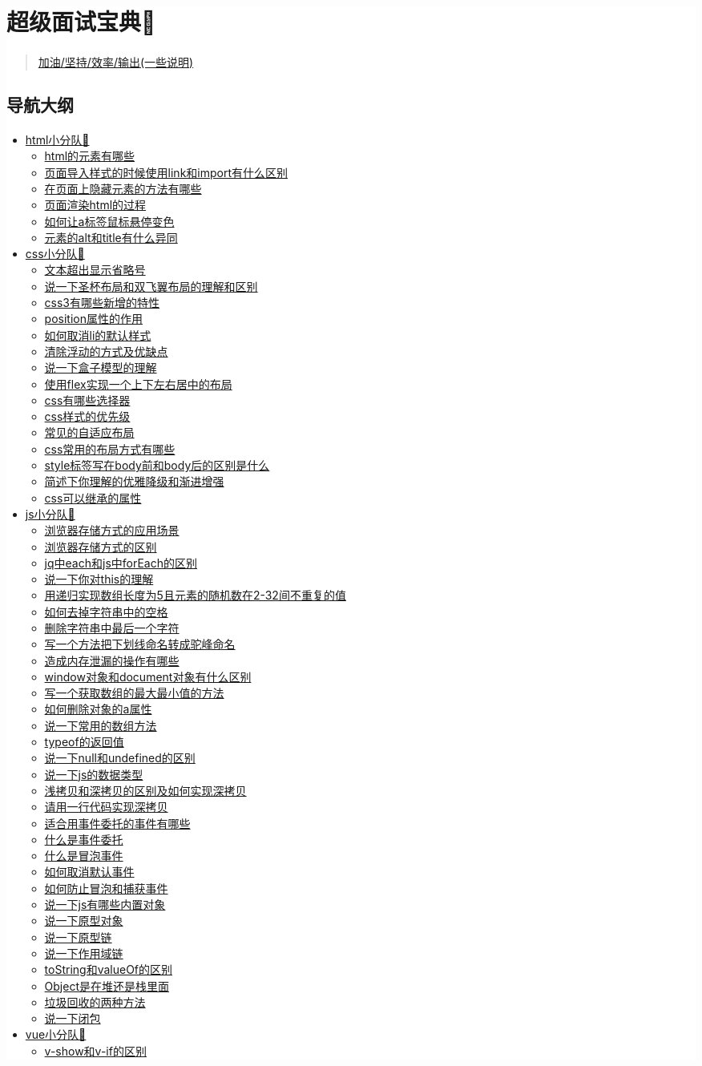 
# 超级面试宝典🌻
>[加油/坚持/效率/输出(一些说明)](https://github.com/techpang666/interview_libs)

## 导航大纲
- [html小分队🌳](#html小分队🌳)
  - [html的元素有哪些](#html的元素有哪些)
  - [页面导入样式的时候使用link和import有什么区别](#页面导入样式的时候使用link和import有什么区别)
  - [在页面上隐藏元素的方法有哪些](#在页面上隐藏元素的方法有哪些)
  - [页面渲染html的过程](#页面渲染html的过程)
  - [如何让a标签鼠标悬停变色](#如何让a标签鼠标悬停变色)
  - [元素的alt和title有什么异同](#元素的alt和title有什么异同)
- [css小分队🍉](#css小分队🍉)
  - [文本超出显示省略号](#文本超出显示省略号)
  - [说一下圣杯布局和双飞翼布局的理解和区别](#说一下圣杯布局和双飞翼布局的理解和区别)
  - [css3有哪些新增的特性](#css3有哪些新增的特性)
  - [position属性的作用](#position属性的作用)
  - [如何取消li的默认样式](#如何取消li的默认样式)
  - [清除浮动的方式及优缺点](#清除浮动的方式及优缺点)
  - [说一下盒子模型的理解](#说一下盒子模型的理解)
  - [使用flex实现一个上下左右居中的布局](#使用flex实现一个上下左右居中的布局)
  - [css有哪些选择器](#css有哪些选择器)
  - [css样式的优先级](#css样式的优先级)
  - [常见的自适应布局](#常见的自适应布局)
  - [css常用的布局方式有哪些](#css常用的布局方式有哪些)
  - [style标签写在body前和body后的区别是什么](#style标签写在body前和body后的区别是什么)
  - [简述下你理解的优雅降级和渐进增强](#简述下你理解的优雅降级和渐进增强)
  - [css可以继承的属性](#css可以继承的属性)
- [js小分队🐎](#js小分队🐎)
  - [浏览器存储方式的应用场景](#浏览器存储方式的应用场景)
  - [浏览器存储方式的区别](#浏览器存储方式的区别)
  - [jq中each和js中forEach的区别](#jq中each和js中forEach的区别)
  - [说一下你对this的理解](#说一下你对this的理解)
  - [用递归实现数组长度为5且元素的随机数在2-32间不重复的值](#用递归实现数组长度为5且元素的随机数在2-32间不重复的值)
  - [如何去掉字符串中的空格](#如何去掉字符串中的空格)
  - [删除字符串中最后一个字符](#删除字符串中最后一个字符)
  - [写一个方法把下划线命名转成驼峰命名](#写一个方法把下划线命名转成驼峰命名)
  - [造成内存泄漏的操作有哪些](#造成内存泄漏的操作有哪些)
  - [window对象和document对象有什么区别](#window对象和document对象有什么区别)
  - [写一个获取数组的最大最小值的方法](#写一个获取数组的最大最小值的方法)
  - [如何删除对象的a属性](#如何删除对象的a属性)
  - [说一下常用的数组方法](#说一下常用的数组方法)
  - [typeof的返回值](#typeof的返回值)
  - [说一下null和undefined的区别](#说一下null和undefined的区别)
  - [说一下js的数据类型](#说一下js的数据类型)
  - [浅拷贝和深拷贝的区别及如何实现深拷贝](#浅拷贝和深拷贝的区别及如何实现深拷贝)
  - [请用一行代码实现深拷贝](#请用一行代码实现深拷贝)
  - [适合用事件委托的事件有哪些](#适合用事件委托的事件有哪些)
  - [什么是事件委托](#什么是事件委托)
  - [什么是冒泡事件](#什么是冒泡事件)
  - [如何取消默认事件](#如何取消默认事件)
  - [如何防止冒泡和捕获事件](#如何防止冒泡和捕获事件)
  - [说一下js有哪些内置对象](#说一下js有哪些内置对象)
  - [说一下原型对象](#说一下原型对象)
  - [说一下原型链](#说一下原型链)
  - [说一下作用域链](#说一下作用域链)
  - [toString和valueOf的区别](#toString和valueOf的区别)
  - [Object是在堆还是栈里面](#Object是在堆还是栈里面)
  - [垃圾回收的两种方法](#垃圾回收的两种方法)
  - [说一下闭包](#说一下闭包)
- [vue小分队🍖](#vue小分队🍖)
  - [v-show和v-if的区别](#v-show和v-if的区别)